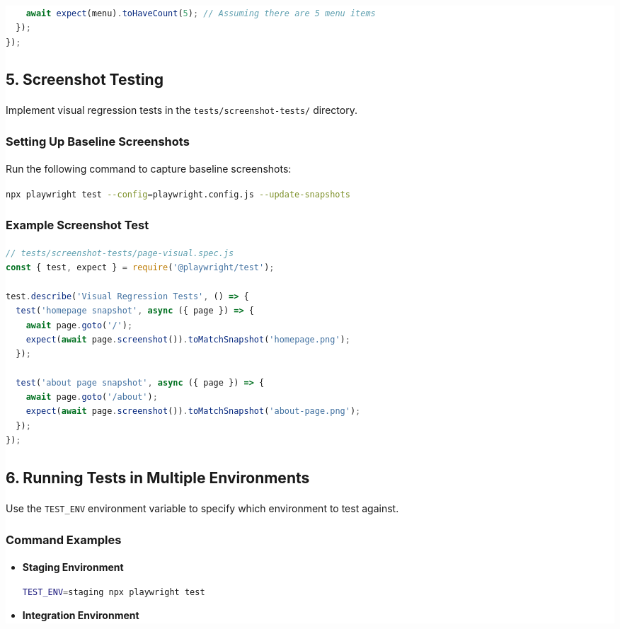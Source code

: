 ```jsx
    await expect(menu).toHaveCount(5); // Assuming there are 5 menu items
  });
});

```

## 5. **Screenshot Testing**

Implement visual regression tests in the `tests/screenshot-tests/` directory.

### **Setting Up Baseline Screenshots**

Run the following command to capture baseline screenshots:

```bash
npx playwright test --config=playwright.config.js --update-snapshots

```

### **Example Screenshot Test**

```jsx
// tests/screenshot-tests/page-visual.spec.js
const { test, expect } = require('@playwright/test');

test.describe('Visual Regression Tests', () => {
  test('homepage snapshot', async ({ page }) => {
    await page.goto('/');
    expect(await page.screenshot()).toMatchSnapshot('homepage.png');
  });

  test('about page snapshot', async ({ page }) => {
    await page.goto('/about');
    expect(await page.screenshot()).toMatchSnapshot('about-page.png');
  });
});

```

## 6. **Running Tests in Multiple Environments**

Use the `TEST_ENV` environment variable to specify which environment to test against.

### **Command Examples**

- **Staging Environment**
    
    ```bash
    TEST_ENV=staging npx playwright test
    
    ```
    
- **Integration Environment**
    